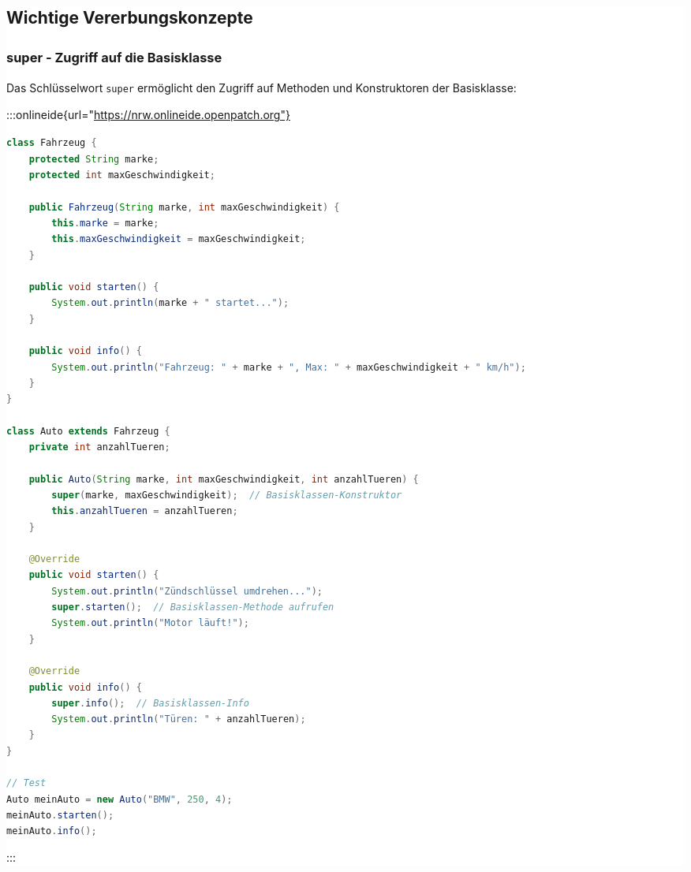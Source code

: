
## Wichtige Vererbungskonzepte

### super - Zugriff auf die Basisklasse

Das Schlüsselwort `super` ermöglicht den Zugriff auf Methoden und Konstruktoren der Basisklasse:

:::onlineide{url="https://nrw.onlineide.openpatch.org"}
```java SuperBeispiel.java
class Fahrzeug {
    protected String marke;
    protected int maxGeschwindigkeit;
    
    public Fahrzeug(String marke, int maxGeschwindigkeit) {
        this.marke = marke;
        this.maxGeschwindigkeit = maxGeschwindigkeit;
    }
    
    public void starten() {
        System.out.println(marke + " startet...");
    }
    
    public void info() {
        System.out.println("Fahrzeug: " + marke + ", Max: " + maxGeschwindigkeit + " km/h");
    }
}

class Auto extends Fahrzeug {
    private int anzahlTueren;
    
    public Auto(String marke, int maxGeschwindigkeit, int anzahlTueren) {
        super(marke, maxGeschwindigkeit);  // Basisklassen-Konstruktor
        this.anzahlTueren = anzahlTueren;
    }
    
    @Override
    public void starten() {
        System.out.println("Zündschlüssel umdrehen...");
        super.starten();  // Basisklassen-Methode aufrufen
        System.out.println("Motor läuft!");
    }
    
    @Override
    public void info() {
        super.info();  // Basisklassen-Info
        System.out.println("Türen: " + anzahlTueren);
    }
}

// Test
Auto meinAuto = new Auto("BMW", 250, 4);
meinAuto.starten();
meinAuto.info();
```
:::
